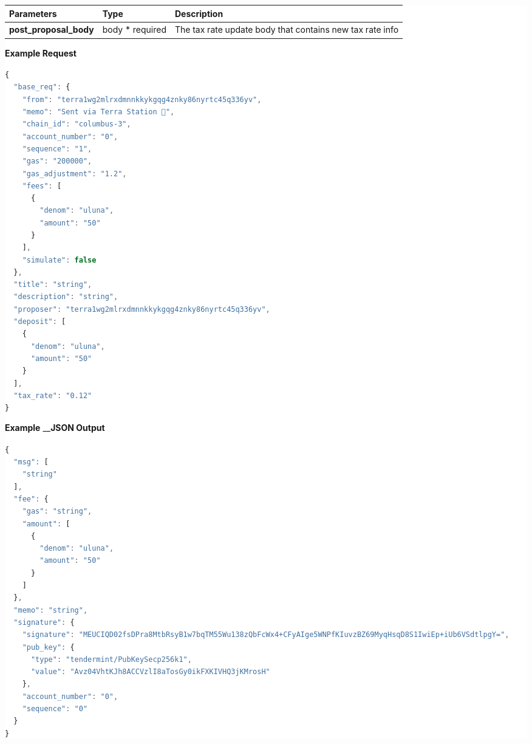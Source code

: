 | **Parameters** | Type | Description |
| :--- | :--- | :--- |
| **post\_proposal\_body** | body \* required | The tax rate update body that contains new tax rate info |

**Example Request**

```javascript
{
  "base_req": {
    "from": "terra1wg2mlrxdmnnkkykgqg4znky86nyrtc45q336yv",
    "memo": "Sent via Terra Station 🚀",
    "chain_id": "columbus-3",
    "account_number": "0",
    "sequence": "1",
    "gas": "200000",
    "gas_adjustment": "1.2",
    "fees": [
      {
        "denom": "uluna",
        "amount": "50"
      }
    ],
    "simulate": false
  },
  "title": "string",
  "description": "string",
  "proposer": "terra1wg2mlrxdmnnkkykgqg4znky86nyrtc45q336yv",
  "deposit": [
    {
      "denom": "uluna",
      "amount": "50"
    }
  ],
  "tax_rate": "0.12"
}
```

**Example** \_\_**JSON Output**

```javascript
{
  "msg": [
    "string"
  ],
  "fee": {
    "gas": "string",
    "amount": [
      {
        "denom": "uluna",
        "amount": "50"
      }
    ]
  },
  "memo": "string",
  "signature": {
    "signature": "MEUCIQD02fsDPra8MtbRsyB1w7bqTM55Wu138zQbFcWx4+CFyAIge5WNPfKIuvzBZ69MyqHsqD8S1IwiEp+iUb6VSdtlpgY=",
    "pub_key": {
      "type": "tendermint/PubKeySecp256k1",
      "value": "Avz04VhtKJh8ACCVzlI8aTosGy0ikFXKIVHQ3jKMrosH"
    },
    "account_number": "0",
    "sequence": "0"
  }
}
```